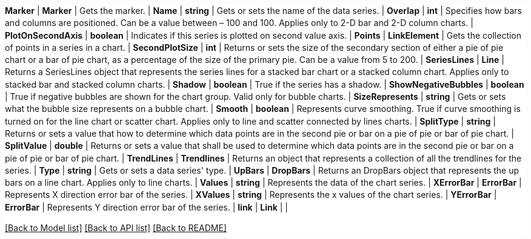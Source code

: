 **Marker** | **Marker** | Gets the marker. |
**Name** | **string** | Gets or sets the name of the data series. |
**Overlap** | **int** | Specifies how bars and columns are positioned.                        Can be a value between – 100 and 100.                         Applies only to 2-D bar and 2-D column charts. |
**PlotOnSecondAxis** | **boolean** | Indicates if this series is plotted on second value axis. |
**Points** | **LinkElement** | Gets the collection of points in a series in a chart. |
**SecondPlotSize** | **int** | Returns or sets the size of the secondary section of either a pie of pie chart or a bar of pie chart,                         as a percentage of the size of the primary pie.                        Can be a value from 5 to 200. |
**SeriesLines** | **Line** | Returns a SeriesLines object that represents the series lines for a stacked bar chart or a stacked column chart.                        Applies only to stacked bar and stacked column charts. |
**Shadow** | **boolean** | True if the series has a shadow. |
**ShowNegativeBubbles** | **boolean** | True if negative bubbles are shown for the chart group. Valid only for bubble charts. |
**SizeRepresents** | **string** | Gets or sets what the bubble size represents on a bubble chart. |
**Smooth** | **boolean** | Represents curve smoothing.                         True if curve smoothing is turned on for the line chart or scatter chart.                        Applies only to line and scatter connected by lines charts. |
**SplitType** | **string** | Returns or sets a value that how to determine which data points are in the second pie or bar on a pie of pie or bar of                        pie chart. |
**SplitValue** | **double** | Returns or sets a value that shall be used to determine which data points are in the second pie or bar on                        a pie of pie or bar of pie chart. |
**TrendLines** | **Trendlines** | Returns an object that represents a collection of all the trendlines for the series. |
**Type** | **string** | Gets or sets a data series' type. |
**UpBars** | **DropBars** | Returns an DropBars object that represents the up bars on a line chart.                        Applies only to line charts. |
**Values** | **string** | Represents the data of the chart series. |
**XErrorBar** | **ErrorBar** | Represents X direction error bar of the series. |
**XValues** | **string** | Represents the x values of the chart series. |
**YErrorBar** | **ErrorBar** | Represents Y direction error bar of the series. |
**link** | **Link** |  |  

[[Back to Model list]](../README.md#documentation-for-models) [[Back to API list]](../README.md#documentation-for-api-endpoints) [[Back to README]](../README.md)

